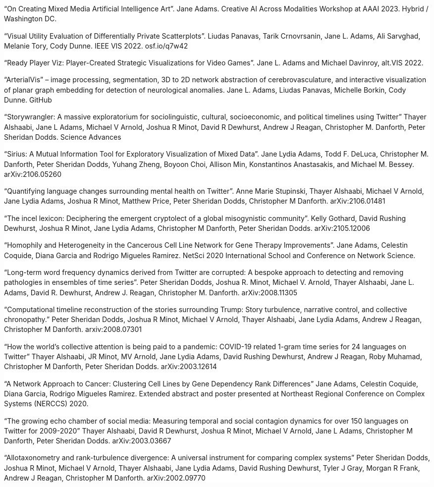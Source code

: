 “On Creating Mixed Media Artificial Intelligence Art”. Jane Adams. Creative AI Across Modalities Workshop at AAAI 2023. Hybrid / Washington DC.

“Visual Utility Evaluation of Differentially Private Scatterplots”. Liudas Panavas, Tarik Crnovrsanin, Jane L. Adams, Ali Sarvghad, Melanie Tory, Cody Dunne. IEEE VIS 2022. osf.io/q7w42

“Ready Player Viz: Player-Created Strategic Visualizations for Video Games”. Jane L. Adams and Michael Davinroy, alt.VIS 2022.

“ArterialVis” – image processing, segmentation, 3D to 2D network abstraction of cerebrovasculature, and interactive visualization of planar graph embedding for detection of neurological anomalies. Jane L. Adams, Liudas Panavas, Michelle Borkin, Cody Dunne. GitHub

“Storywrangler: A massive exploratorium for sociolinguistic, cultural, socioeconomic, and political timelines using Twitter” Thayer Alshaabi, Jane L Adams, Michael V Arnold, Joshua R Minot, David R Dewhurst, Andrew J Reagan, Christopher M. Danforth, Peter Sheridan Dodds. Science Advances

“Sirius: A Mutual Information Tool for Exploratory Visualization of Mixed Data”. Jane Lydia Adams, Todd F. DeLuca, Christopher M. Danforth, Peter Sheridan Dodds, Yuhang Zheng, Boyoon Choi, Allison Min, Konstantinos Anastasakis, and Michael M. Bessey. arXiv:2106.05260

“Quantifying language changes surrounding mental health on Twitter”. Anne Marie Stupinski, Thayer Alshaabi, Michael V Arnold, Jane Lydia Adams, Joshua R Minot, Matthew Price, Peter Sheridan Dodds, Christopher M Danforth. arXiv:2106.01481

“The incel lexicon: Deciphering the emergent cryptolect of a global misogynistic community”. Kelly Gothard, David Rushing Dewhurst, Joshua R Minot, Jane Lydia Adams, Christopher M Danforth, Peter Sheridan Dodds. arXiv:2105.12006

“Homophily and Heterogeneity in the Cancerous Cell Line Network for Gene Therapy Improvements”. Jane Adams, Celestin Coquide, Diana Garcia and Rodrigo Migueles Ramirez. NetSci 2020 International School and Conference on Network Science.

“Long-term word frequency dynamics derived from Twitter are corrupted: A bespoke approach to detecting and removing pathologies in ensembles of time series”. Peter Sheridan Dodds, Joshua R. Minot, Michael V. Arnold, Thayer Alshaabi, Jane L. Adams, David R. Dewhurst, Andrew J. Reagan, Christopher M. Danforth. arXiv:2008.11305

“Computational timeline reconstruction of the stories surrounding Trump: Story turbulence, narrative control, and collective chronopathy.” Peter Sheridan Dodds, Joshua R Minot, Michael V Arnold, Thayer Alshaabi, Jane Lydia Adams, Andrew J Reagan, Christopher M Danforth. arxiv:2008.07301

“How the world’s collective attention is being paid to a pandemic: COVID-19 related 1-gram time series for 24 languages on Twitter” Thayer Alshaabi, JR Minot, MV Arnold, Jane Lydia Adams, David Rushing Dewhurst, Andrew J Reagan, Roby Muhamad, Christopher M Danforth, Peter Sheridan Dodds. arXiv:2003.12614

“A Network Approach to Cancer: Clustering Cell Lines by Gene Dependency Rank Differences” Jane Adams, Celestin Coquide, Diana Garcia, Rodrigo Migueles Ramirez. Extended abstract and poster presented at Northeast Regional Conference on Complex Systems (NERCCS) 2020.

“The growing echo chamber of social media: Measuring temporal and social contagion dynamics for over 150 languages on Twitter for 2009-2020” Thayer Alshaabi, David R Dewhurst, Joshua R Minot, Michael V Arnold, Jane L Adams, Christopher M Danforth, Peter Sheridan Dodds. arXiv:2003.03667

“Allotaxonometry and rank-turbulence divergence: A universal instrument for comparing complex systems” Peter Sheridan Dodds, Joshua R Minot, Michael V Arnold, Thayer Alshaabi, Jane Lydia Adams, David Rushing Dewhurst, Tyler J Gray, Morgan R Frank, Andrew J Reagan, Christopher M Danforth. arXiv:2002.09770
